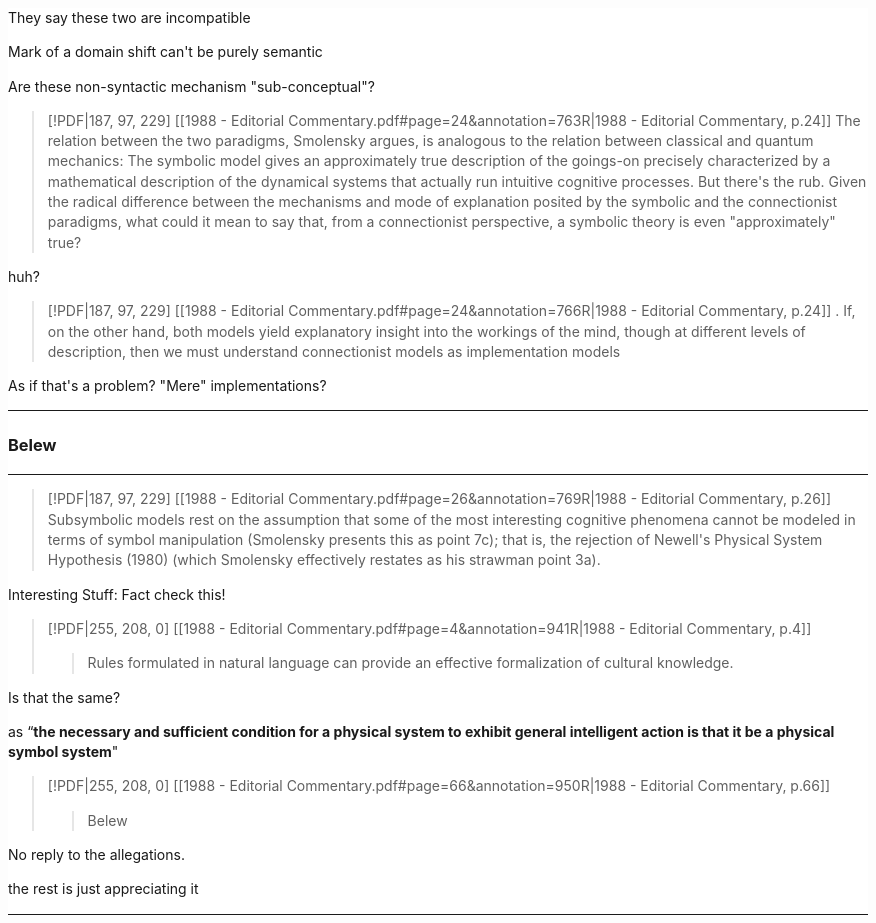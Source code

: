 They say these two are incompatible

Mark of a domain shift can't be purely semantic

Are these non-syntactic mechanism "sub-conceptual"?

> [!PDF|187, 97, 229] [[1988 - Editorial Commentary.pdf#page=24&annotation=763R|1988 - Editorial Commentary, p.24]]
> The relation between the two paradigms, Smolensky argues, is analogous to the relation between classical and quantum mechanics: The symbolic model gives an approximately true description of the goings-on precisely characterized by a mathematical description of the dynamical systems that actually run intuitive cognitive processes. But there's the rub. Given the radical difference between the mechanisms and mode of explanation posited by the symbolic and the connectionist paradigms, what could it mean to say that, from a connectionist perspective, a symbolic theory is even "approximately" true?

huh?

> [!PDF|187, 97, 229] [[1988 - Editorial Commentary.pdf#page=24&annotation=766R|1988 - Editorial Commentary, p.24]]
> . If, on the other hand, both models yield explanatory insight into the workings of the mind, though at different levels of description, then we must understand connectionist models as implementation models

As if that's a problem? "Mere" implementations?

---
### Belew

---
> [!PDF|187, 97, 229] [[1988 - Editorial Commentary.pdf#page=26&annotation=769R|1988 - Editorial Commentary, p.26]]
>  Subsymbolic models rest on the assumption that some of the most interesting cognitive phenomena cannot be modeled in terms of symbol manipulation (Smolensky presents this as point 7c); that is, the rejection of Newell's Physical System Hypothesis (1980) (which Smolensky effectively restates as his strawman point 3a).

Interesting Stuff: Fact check this!

> [!PDF|255, 208, 0] [[1988 - Editorial Commentary.pdf#page=4&annotation=941R|1988 - Editorial Commentary, p.4]]
> > Rules formulated in natural language can provide an effective formalization of cultural knowledge.

Is that the same? 

as “**the necessary and sufficient condition for a physical system to exhibit general intelligent action is that it be a physical symbol system**"

> [!PDF|255, 208, 0] [[1988 - Editorial Commentary.pdf#page=66&annotation=950R|1988 - Editorial Commentary, p.66]]
> > Belew

No reply to the allegations. 


the rest is just appreciating it

---